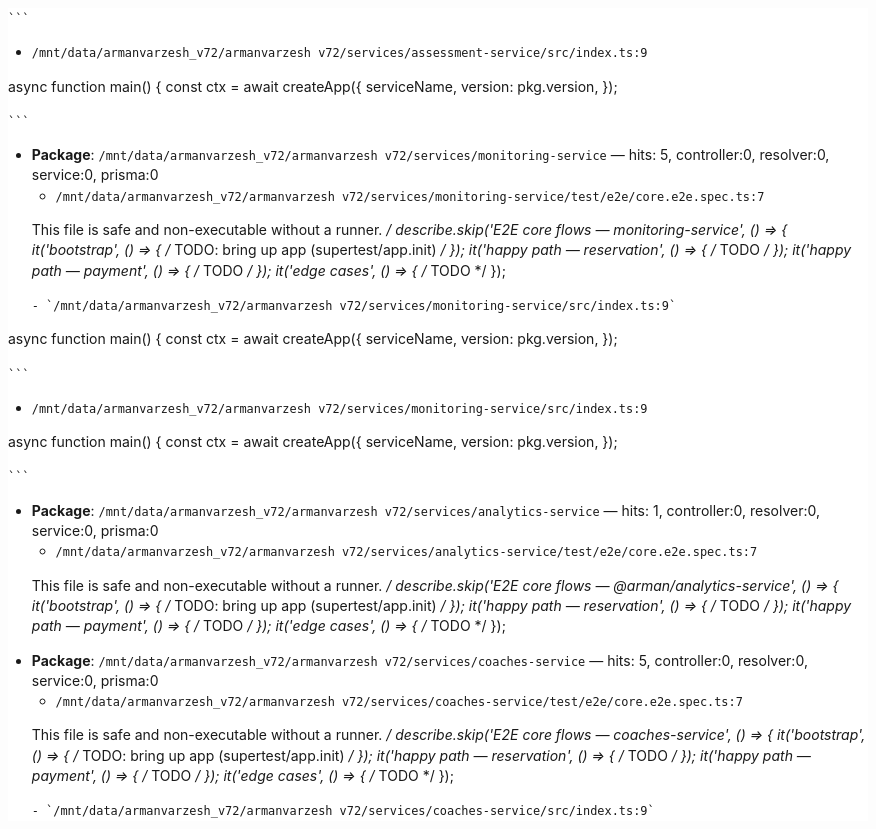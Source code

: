     ```
  - `/mnt/data/armanvarzesh_v72/armanvarzesh v72/services/assessment-service/src/index.ts:9`
    ```
async function main() {
  const ctx = await createApp({
    serviceName,
    version: pkg.version,
  });

    ```
- **Package**: `/mnt/data/armanvarzesh_v72/armanvarzesh v72/services/monitoring-service` — hits: 5, controller:0, resolver:0, service:0, prisma:0
  - `/mnt/data/armanvarzesh_v72/armanvarzesh v72/services/monitoring-service/test/e2e/core.e2e.spec.ts:7`
    ```
   This file is safe and non-executable without a runner. */
describe.skip('E2E core flows — monitoring-service', () => {
  it('bootstrap', () => { /* TODO: bring up app (supertest/app.init) */ });
  it('happy path — reservation', () => { /* TODO */ });
  it('happy path — payment', () => { /* TODO */ });
  it('edge cases', () => { /* TODO */ });
    ```
  - `/mnt/data/armanvarzesh_v72/armanvarzesh v72/services/monitoring-service/src/index.ts:9`
    ```
async function main() {
  const ctx = await createApp({
    serviceName,
    version: pkg.version,
  });

    ```
  - `/mnt/data/armanvarzesh_v72/armanvarzesh v72/services/monitoring-service/src/index.ts:9`
    ```
async function main() {
  const ctx = await createApp({
    serviceName,
    version: pkg.version,
  });

    ```
- **Package**: `/mnt/data/armanvarzesh_v72/armanvarzesh v72/services/analytics-service` — hits: 1, controller:0, resolver:0, service:0, prisma:0
  - `/mnt/data/armanvarzesh_v72/armanvarzesh v72/services/analytics-service/test/e2e/core.e2e.spec.ts:7`
    ```
   This file is safe and non-executable without a runner. */
describe.skip('E2E core flows — @arman/analytics-service', () => {
  it('bootstrap', () => { /* TODO: bring up app (supertest/app.init) */ });
  it('happy path — reservation', () => { /* TODO */ });
  it('happy path — payment', () => { /* TODO */ });
  it('edge cases', () => { /* TODO */ });
    ```
- **Package**: `/mnt/data/armanvarzesh_v72/armanvarzesh v72/services/coaches-service` — hits: 5, controller:0, resolver:0, service:0, prisma:0
  - `/mnt/data/armanvarzesh_v72/armanvarzesh v72/services/coaches-service/test/e2e/core.e2e.spec.ts:7`
    ```
   This file is safe and non-executable without a runner. */
describe.skip('E2E core flows — coaches-service', () => {
  it('bootstrap', () => { /* TODO: bring up app (supertest/app.init) */ });
  it('happy path — reservation', () => { /* TODO */ });
  it('happy path — payment', () => { /* TODO */ });
  it('edge cases', () => { /* TODO */ });
    ```
  - `/mnt/data/armanvarzesh_v72/armanvarzesh v72/services/coaches-service/src/index.ts:9`